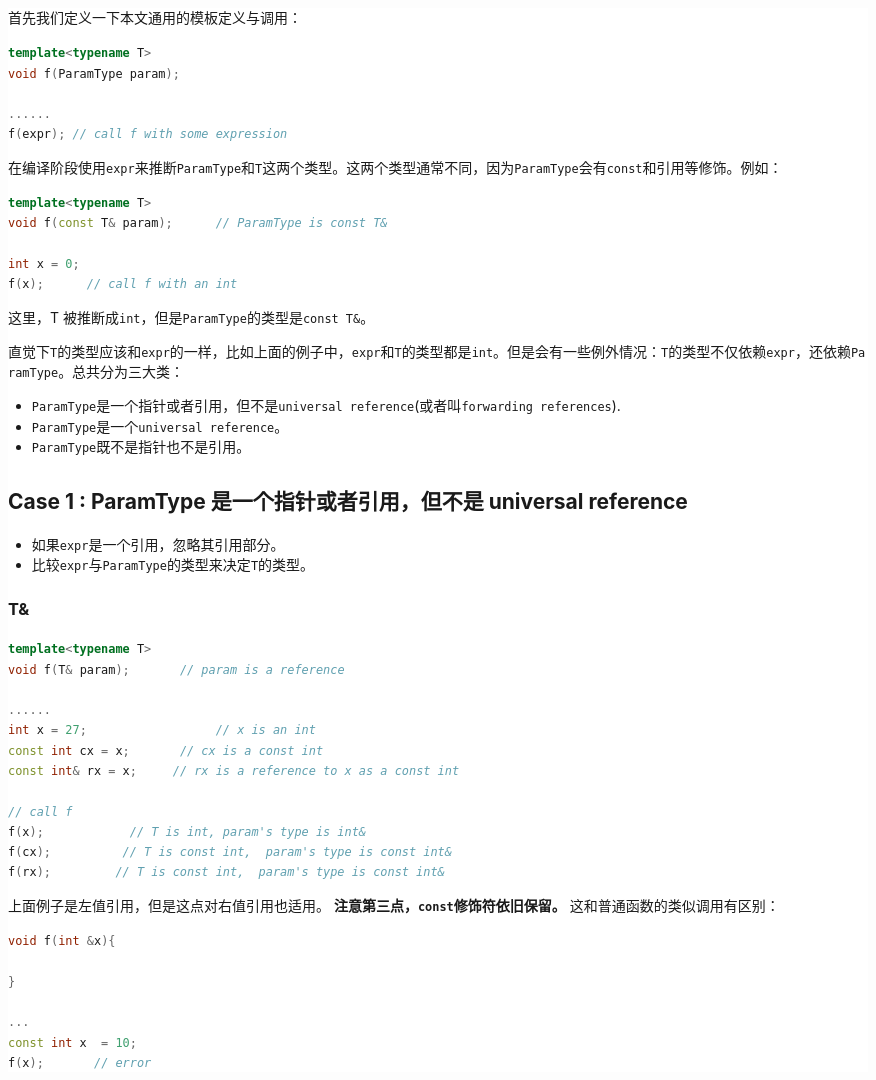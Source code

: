 首先我们定义一下本文通用的模板定义与调用：

```cpp
template<typename T>
void f(ParamType param);

......
f(expr); // call f with some expression
```

在编译阶段使用`expr`来推断`ParamType`和`T`这两个类型。这两个类型通常不同，因为`ParamType`会有`const`和引用等修饰。例如：

```cpp
template<typename T>
void f(const T& param);      // ParamType is const T&

int x = 0;
f(x);      // call f with an int
```

这里，T 被推断成`int`，但是`ParamType`的类型是`const T&`。

直觉下`T`的类型应该和`expr`的一样，比如上面的例子中，`expr`和`T`的类型都是`int`。但是会有一些例外情况：`T`的类型不仅依赖`expr`，还依赖`ParamType`。总共分为三大类：

- `ParamType`是一个指针或者引用，但不是`universal reference`(或者叫`forwarding references`).
- `ParamType`是一个`universal reference`。
- `ParamType`既不是指针也不是引用。

## Case 1 : ParamType 是一个指针或者引用，但不是 universal reference

- 如果`expr`是一个引用，忽略其引用部分。
- 比较`expr`与`ParamType`的类型来决定`T`的类型。

### T&

```cpp
template<typename T>
void f(T& param);       // param is a reference

......
int x = 27;                  // x is an int
const int cx = x;       // cx is a const int
const int& rx = x;     // rx is a reference to x as a const int

// call f
f(x);            // T is int, param's type is int&
f(cx);          // T is const int,  param's type is const int&
f(rx);         // T is const int,  param's type is const int&
```

上面例子是左值引用，但是这点对右值引用也适用。 **注意第三点，`const`修饰符依旧保留。** 这和普通函数的类似调用有区别：

```cpp
void f(int &x){

}

...
const int x  = 10;
f(x);       // error
```
